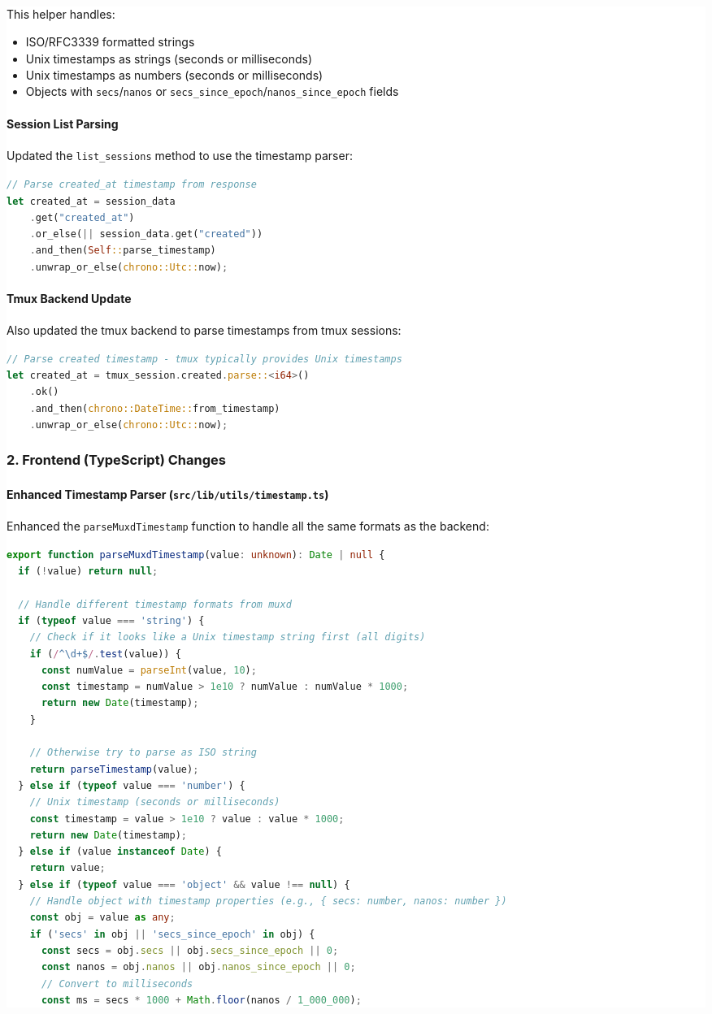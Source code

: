 This helper handles:
- ISO/RFC3339 formatted strings
- Unix timestamps as strings (seconds or milliseconds)
- Unix timestamps as numbers (seconds or milliseconds)
- Objects with `secs`/`nanos` or `secs_since_epoch`/`nanos_since_epoch` fields

#### Session List Parsing

Updated the `list_sessions` method to use the timestamp parser:

```rust
// Parse created_at timestamp from response
let created_at = session_data
    .get("created_at")
    .or_else(|| session_data.get("created"))
    .and_then(Self::parse_timestamp)
    .unwrap_or_else(chrono::Utc::now);
```

#### Tmux Backend Update

Also updated the tmux backend to parse timestamps from tmux sessions:

```rust
// Parse created timestamp - tmux typically provides Unix timestamps
let created_at = tmux_session.created.parse::<i64>()
    .ok()
    .and_then(chrono::DateTime::from_timestamp)
    .unwrap_or_else(chrono::Utc::now);
```

### 2. Frontend (TypeScript) Changes

#### Enhanced Timestamp Parser (`src/lib/utils/timestamp.ts`)

Enhanced the `parseMuxdTimestamp` function to handle all the same formats as the backend:

```typescript
export function parseMuxdTimestamp(value: unknown): Date | null {
  if (!value) return null;
  
  // Handle different timestamp formats from muxd
  if (typeof value === 'string') {
    // Check if it looks like a Unix timestamp string first (all digits)
    if (/^\d+$/.test(value)) {
      const numValue = parseInt(value, 10);
      const timestamp = numValue > 1e10 ? numValue : numValue * 1000;
      return new Date(timestamp);
    }
    
    // Otherwise try to parse as ISO string
    return parseTimestamp(value);
  } else if (typeof value === 'number') {
    // Unix timestamp (seconds or milliseconds)
    const timestamp = value > 1e10 ? value : value * 1000;
    return new Date(timestamp);
  } else if (value instanceof Date) {
    return value;
  } else if (typeof value === 'object' && value !== null) {
    // Handle object with timestamp properties (e.g., { secs: number, nanos: number })
    const obj = value as any;
    if ('secs' in obj || 'secs_since_epoch' in obj) {
      const secs = obj.secs || obj.secs_since_epoch || 0;
      const nanos = obj.nanos || obj.nanos_since_epoch || 0;
      // Convert to milliseconds
      const ms = secs * 1000 + Math.floor(nanos / 1_000_000);
```
